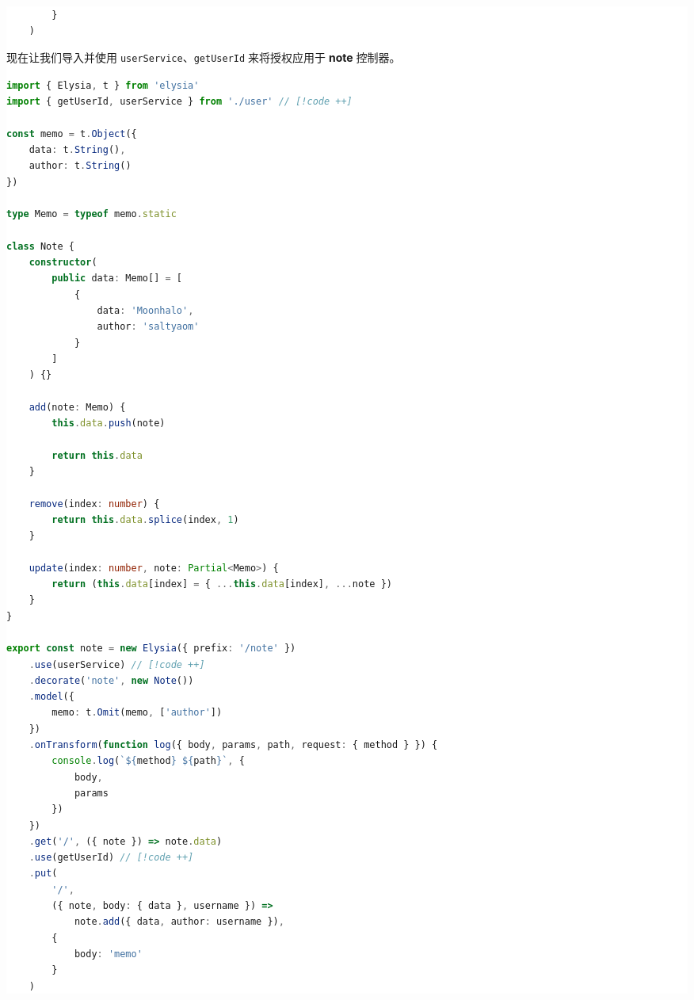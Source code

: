 ```typescript [note.ts]
        }
    )
```

现在让我们导入并使用 `userService`、`getUserId` 来将授权应用于 **note** 控制器。

```typescript [note.ts]
import { Elysia, t } from 'elysia'
import { getUserId, userService } from './user' // [!code ++]

const memo = t.Object({
    data: t.String(),
    author: t.String()
})

type Memo = typeof memo.static

class Note {
    constructor(
        public data: Memo[] = [
            {
                data: 'Moonhalo',
                author: 'saltyaom'
            }
        ]
    ) {}

    add(note: Memo) {
        this.data.push(note)

        return this.data
    }

    remove(index: number) {
        return this.data.splice(index, 1)
    }

    update(index: number, note: Partial<Memo>) {
        return (this.data[index] = { ...this.data[index], ...note })
    }
}

export const note = new Elysia({ prefix: '/note' })
    .use(userService) // [!code ++]
    .decorate('note', new Note())
    .model({
        memo: t.Omit(memo, ['author'])
    })
    .onTransform(function log({ body, params, path, request: { method } }) {
        console.log(`${method} ${path}`, {
            body,
            params
        })
    })
    .get('/', ({ note }) => note.data)
    .use(getUserId) // [!code ++]
    .put(
        '/',
        ({ note, body: { data }, username }) =>
            note.add({ data, author: username }),
        {
            body: 'memo'
        }
    )
```